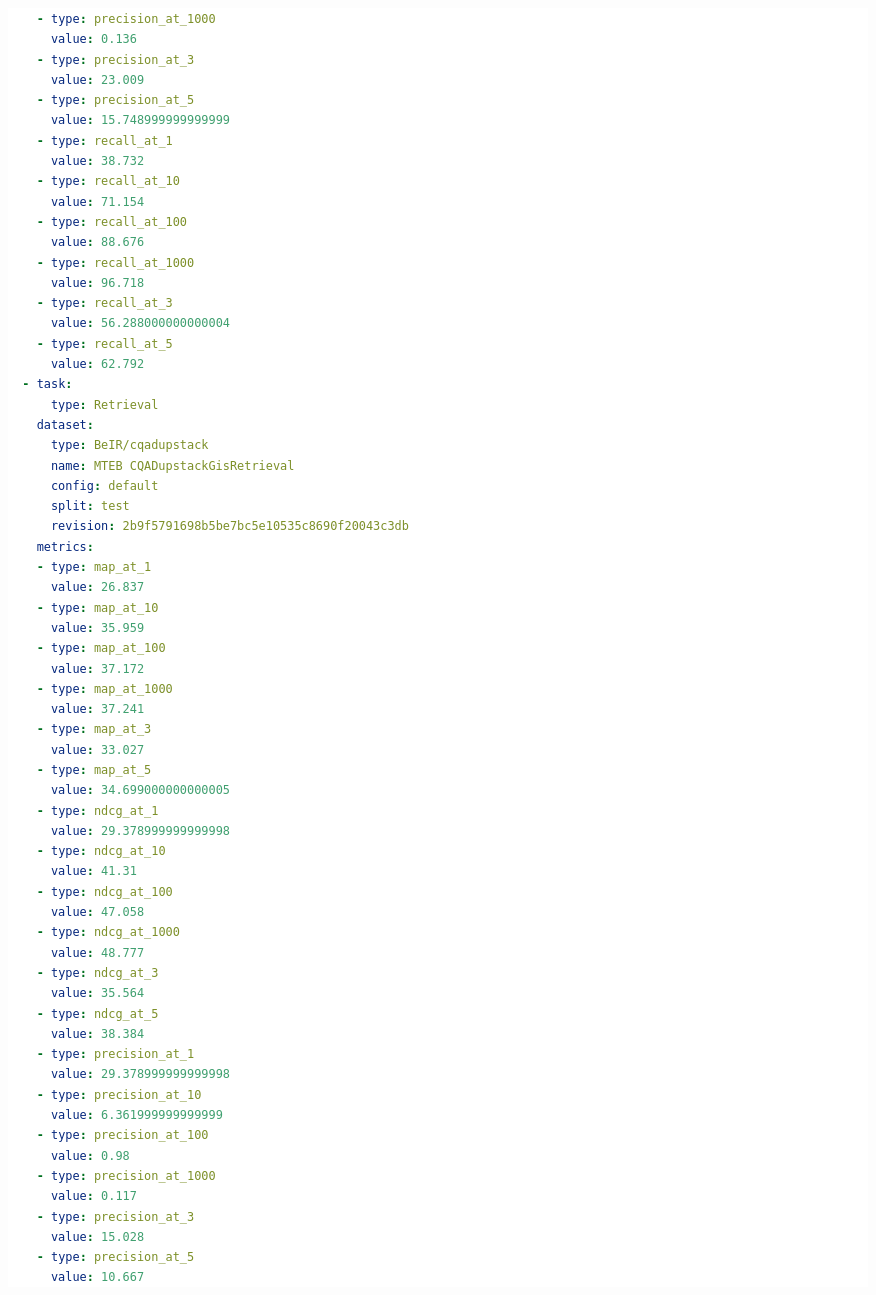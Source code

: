 ```yaml
    - type: precision_at_1000
      value: 0.136
    - type: precision_at_3
      value: 23.009
    - type: precision_at_5
      value: 15.748999999999999
    - type: recall_at_1
      value: 38.732
    - type: recall_at_10
      value: 71.154
    - type: recall_at_100
      value: 88.676
    - type: recall_at_1000
      value: 96.718
    - type: recall_at_3
      value: 56.288000000000004
    - type: recall_at_5
      value: 62.792
  - task:
      type: Retrieval
    dataset:
      type: BeIR/cqadupstack
      name: MTEB CQADupstackGisRetrieval
      config: default
      split: test
      revision: 2b9f5791698b5be7bc5e10535c8690f20043c3db
    metrics:
    - type: map_at_1
      value: 26.837
    - type: map_at_10
      value: 35.959
    - type: map_at_100
      value: 37.172
    - type: map_at_1000
      value: 37.241
    - type: map_at_3
      value: 33.027
    - type: map_at_5
      value: 34.699000000000005
    - type: ndcg_at_1
      value: 29.378999999999998
    - type: ndcg_at_10
      value: 41.31
    - type: ndcg_at_100
      value: 47.058
    - type: ndcg_at_1000
      value: 48.777
    - type: ndcg_at_3
      value: 35.564
    - type: ndcg_at_5
      value: 38.384
    - type: precision_at_1
      value: 29.378999999999998
    - type: precision_at_10
      value: 6.361999999999999
    - type: precision_at_100
      value: 0.98
    - type: precision_at_1000
      value: 0.117
    - type: precision_at_3
      value: 15.028
    - type: precision_at_5
      value: 10.667
```